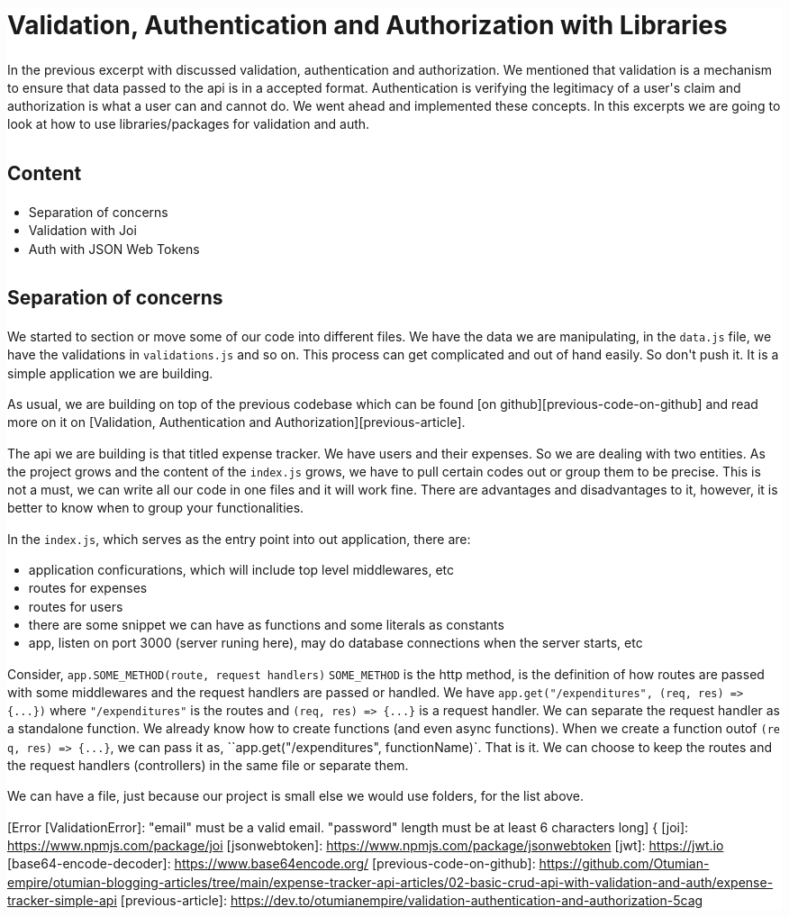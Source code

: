 # Validation, Authentication and Authorization with Libraries

In the previous excerpt with discussed validation, authentication and authorization. We mentioned that validation is a mechanism to ensure that data passed to the api is in a accepted format. Authentication is verifying the legitimacy of a user's claim and authorization is what a user can and cannot do. We went ahead and implemented these concepts. In this excerpts we are going to look at how to use libraries/packages for validation and auth.

## Content

-   Separation of concerns
-   Validation with Joi
-   Auth with JSON Web Tokens

## Separation of concerns

We started to section or move some of our code into different files. We have the data we are manipulating, in the `data.js` file, we have the validations in `validations.js` and so on. This process can get complicated and out of hand easily. So don't push it. It is a simple application we are building.

As usual, we are building on top of the previous codebase which can be found [on github][previous-code-on-github] and read more on it on [Validation, Authentication and Authorization][previous-article].

The api we are building is that titled expense tracker. We have users and their expenses. So we are dealing with two entities. As the project grows and the content of the `index.js` grows, we have to pull certain codes out or group them to be precise. This is not a must, we can write all our code in one files and it will work fine. There are advantages and disadvantages to it, however, it is better to know when to group your functionalities.

In the `index.js`, which serves as the entry point into out application, there are:

-   application conficurations, which will include top level middlewares, etc
-   routes for expenses
-   routes for users
-   there are some snippet we can have as functions and some literals as constants
-   app, listen on port 3000 (server runing here), may do database connections when the server starts, etc

Consider, `app.SOME_METHOD(route, request handlers)` `SOME_METHOD` is the http method, is the definition of how routes are passed with some middlewares and the request handlers are passed or handled. We have `app.get("/expenditures", (req, res) => {...})` where `"/expenditures"` is the routes and `(req, res) => {...}` is a request handler. We can separate the request handler as a standalone function. We already know how to create functions (and even async functions). When we create a function outof `(req, res) => {...}`, we can pass it as, ``app.get("/expenditures", functionName)`. That is it. We can choose to keep the routes and the request handlers (controllers) in the same file or separate them.

We can have a file, just because our project is small else we would use folders, for the list above.


[Error [ValidationError]: "email" must be a valid email. "password" length must be at least 6 characters long] {
[joi]: https://www.npmjs.com/package/joi
[jsonwebtoken]: https://www.npmjs.com/package/jsonwebtoken
[jwt]: https://jwt.io
[base64-encode-decoder]: https://www.base64encode.org/
[previous-code-on-github]: https://github.com/Otumian-empire/otumian-blogging-articles/tree/main/expense-tracker-api-articles/02-basic-crud-api-with-validation-and-auth/expense-tracker-simple-api
[previous-article]: https://dev.to/otumianempire/validation-authentication-and-authorization-5cag
